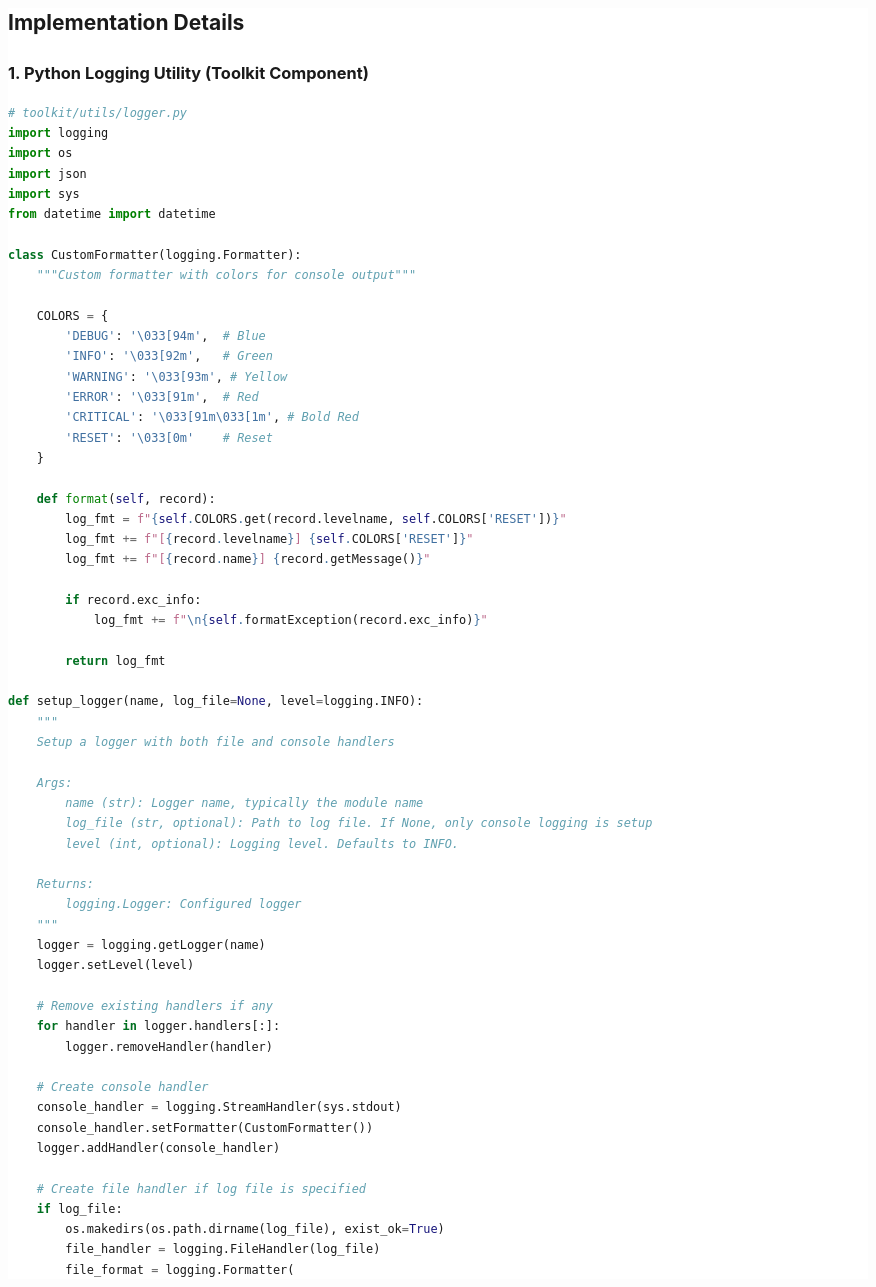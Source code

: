 ## Implementation Details

### 1. Python Logging Utility (Toolkit Component)

```python
# toolkit/utils/logger.py
import logging
import os
import json
import sys
from datetime import datetime

class CustomFormatter(logging.Formatter):
    """Custom formatter with colors for console output"""
    
    COLORS = {
        'DEBUG': '\033[94m',  # Blue
        'INFO': '\033[92m',   # Green
        'WARNING': '\033[93m', # Yellow
        'ERROR': '\033[91m',  # Red
        'CRITICAL': '\033[91m\033[1m', # Bold Red
        'RESET': '\033[0m'    # Reset
    }
    
    def format(self, record):
        log_fmt = f"{self.COLORS.get(record.levelname, self.COLORS['RESET'])}"
        log_fmt += f"[{record.levelname}] {self.COLORS['RESET']}"
        log_fmt += f"[{record.name}] {record.getMessage()}"
        
        if record.exc_info:
            log_fmt += f"\n{self.formatException(record.exc_info)}"
            
        return log_fmt

def setup_logger(name, log_file=None, level=logging.INFO):
    """
    Setup a logger with both file and console handlers
    
    Args:
        name (str): Logger name, typically the module name
        log_file (str, optional): Path to log file. If None, only console logging is setup
        level (int, optional): Logging level. Defaults to INFO.
        
    Returns:
        logging.Logger: Configured logger
    """
    logger = logging.getLogger(name)
    logger.setLevel(level)
    
    # Remove existing handlers if any
    for handler in logger.handlers[:]:
        logger.removeHandler(handler)
    
    # Create console handler
    console_handler = logging.StreamHandler(sys.stdout)
    console_handler.setFormatter(CustomFormatter())
    logger.addHandler(console_handler)
    
    # Create file handler if log file is specified
    if log_file:
        os.makedirs(os.path.dirname(log_file), exist_ok=True)
        file_handler = logging.FileHandler(log_file)
        file_format = logging.Formatter(
```